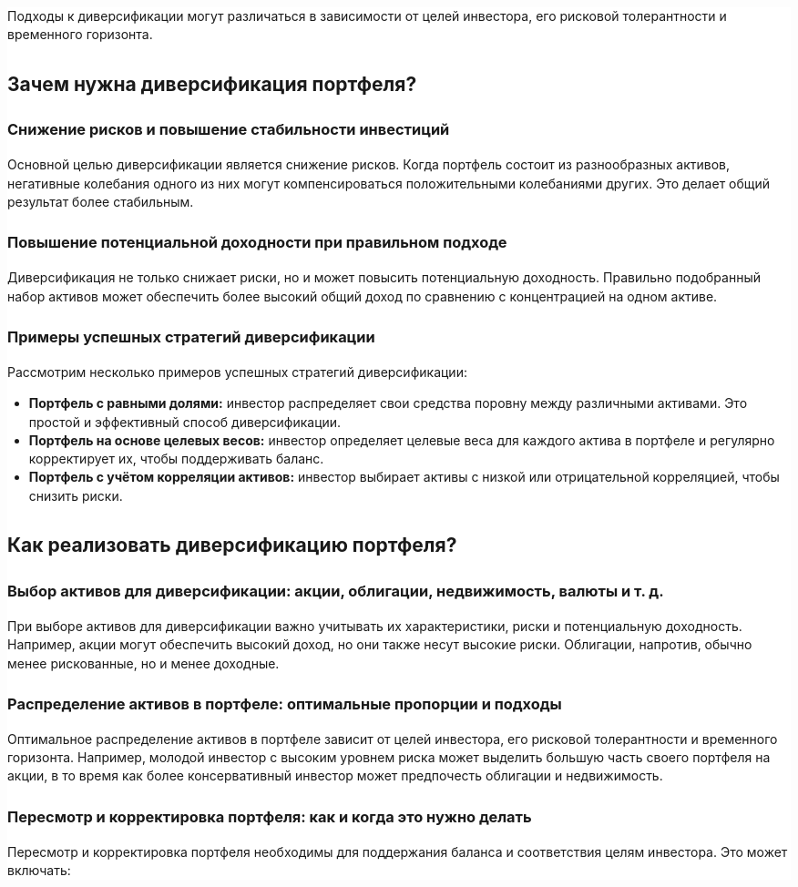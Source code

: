 Подходы к диверсификации могут различаться в зависимости от целей инвестора, его рисковой толерантности и временного горизонта.

## Зачем нужна диверсификация портфеля?

### Снижение рисков и повышение стабильности инвестиций

Основной целью диверсификации является снижение рисков. Когда портфель состоит из разнообразных активов, негативные колебания одного из них могут компенсироваться положительными колебаниями других. Это делает общий результат более стабильным.

### Повышение потенциальной доходности при правильном подходе

Диверсификация не только снижает риски, но и может повысить потенциальную доходность. Правильно подобранный набор активов может обеспечить более высокий общий доход по сравнению с концентрацией на одном активе.

### Примеры успешных стратегий диверсификации

Рассмотрим несколько примеров успешных стратегий диверсификации:

- **Портфель с равными долями:** инвестор распределяет свои средства поровну между различными активами. Это простой и эффективный способ диверсификации.
- **Портфель на основе целевых весов:** инвестор определяет целевые веса для каждого актива в портфеле и регулярно корректирует их, чтобы поддерживать баланс.
- **Портфель с учётом корреляции активов:** инвестор выбирает активы с низкой или отрицательной корреляцией, чтобы снизить риски.

## Как реализовать диверсификацию портфеля?

### Выбор активов для диверсификации: акции, облигации, недвижимость, валюты и т. д.

При выборе активов для диверсификации важно учитывать их характеристики, риски и потенциальную доходность. Например, акции могут обеспечить высокий доход, но они также несут высокие риски. Облигации, напротив, обычно менее рискованные, но и менее доходные.

### Распределение активов в портфеле: оптимальные пропорции и подходы

Оптимальное распределение активов в портфеле зависит от целей инвестора, его рисковой толерантности и временного горизонта. Например, молодой инвестор с высоким уровнем риска может выделить большую часть своего портфеля на акции, в то время как более консервативный инвестор может предпочесть облигации и недвижимость.

### Пересмотр и корректировка портфеля: как и когда это нужно делать

Пересмотр и корректировка портфеля необходимы для поддержания баланса и соответствия целям инвестора. Это может включать:
